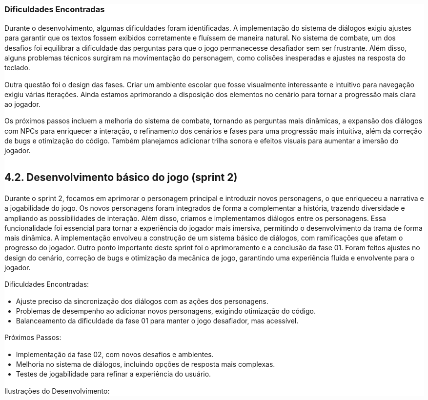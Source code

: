 </p>

### Dificuldades Encontradas
Durante o desenvolvimento, algumas dificuldades foram identificadas. A implementação do sistema de diálogos exigiu ajustes para garantir que os textos fossem exibidos corretamente e fluíssem de maneira natural. No sistema de combate, um dos desafios foi equilibrar a dificuldade das perguntas para que o jogo permanecesse desafiador sem ser frustrante. Além disso, alguns problemas técnicos surgiram na movimentação do personagem, como colisões inesperadas e ajustes na resposta do teclado.

Outra questão foi o design das fases. Criar um ambiente escolar que fosse visualmente interessante e intuitivo para navegação exigiu várias iterações. Ainda estamos aprimorando a disposição dos elementos no cenário para tornar a progressão mais clara ao jogador.

Os próximos passos incluem a melhoria do sistema de combate, tornando as perguntas mais dinâmicas, a expansão dos diálogos com NPCs para enriquecer a interação, o refinamento dos cenários e fases para uma progressão mais intuitiva, além da correção de bugs e otimização do código. Também planejamos adicionar trilha sonora e efeitos visuais para aumentar a imersão do jogador.

## 4.2. Desenvolvimento básico do jogo (sprint 2)

Durante o sprint 2, focamos em aprimorar o personagem principal e introduzir novos personagens, o que enriqueceu a narrativa e a jogabilidade do jogo. Os novos personagens foram integrados de forma a complementar a história, trazendo diversidade e ampliando as possibilidades de interação.
Além disso, criamos e implementamos diálogos entre os personagens. Essa funcionalidade foi essencial para tornar a experiência do jogador mais imersiva, permitindo o desenvolvimento da trama de forma mais dinâmica. A implementação envolveu a construção de um sistema básico de diálogos, com ramificações que afetam o progresso do jogador.
Outro ponto importante deste sprint foi o aprimoramento e a conclusão da fase 01. Foram feitos ajustes no design do cenário, correção de bugs e otimização da mecânica de jogo, garantindo uma experiência fluida e envolvente para o jogador.

Dificuldades Encontradas:

- Ajuste preciso da sincronização dos diálogos com as ações dos personagens.
- Problemas de desempenho ao adicionar novos personagens, exigindo otimização do código.
- Balanceamento da dificuldade da fase 01 para manter o jogo desafiador, mas acessível.

Próximos Passos:
- Implementação da fase 02, com novos desafios e ambientes.
- Melhoria no sistema de diálogos, incluindo opções de resposta mais complexas.
- Testes de jogabilidade para refinar a experiência do usuário.

Ilustrações do Desenvolvimento:
<br>